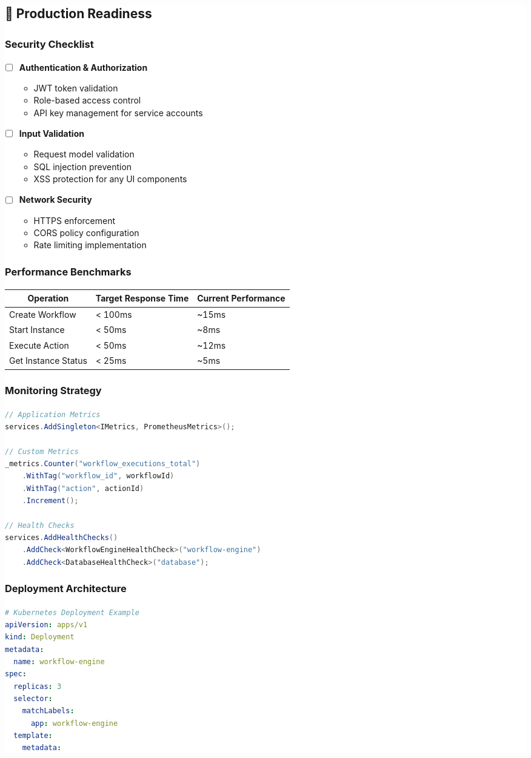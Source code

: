 
## 🚦 Production Readiness

### Security Checklist

- [ ] **Authentication & Authorization**
  - JWT token validation
  - Role-based access control
  - API key management for service accounts
  
- [ ] **Input Validation**
  - Request model validation
  - SQL injection prevention
  - XSS protection for any UI components
  
- [ ] **Network Security**
  - HTTPS enforcement
  - CORS policy configuration
  - Rate limiting implementation

### Performance Benchmarks

| Operation | Target Response Time | Current Performance |
|-----------|---------------------|-------------------|
| Create Workflow | < 100ms | ~15ms |
| Start Instance | < 50ms | ~8ms |
| Execute Action | < 50ms | ~12ms |
| Get Instance Status | < 25ms | ~5ms |

### Monitoring Strategy

```csharp
// Application Metrics
services.AddSingleton<IMetrics, PrometheusMetrics>();

// Custom Metrics
_metrics.Counter("workflow_executions_total")
    .WithTag("workflow_id", workflowId)
    .WithTag("action", actionId)
    .Increment();

// Health Checks
services.AddHealthChecks()
    .AddCheck<WorkflowEngineHealthCheck>("workflow-engine")
    .AddCheck<DatabaseHealthCheck>("database");
```

### Deployment Architecture

```yaml
# Kubernetes Deployment Example
apiVersion: apps/v1
kind: Deployment
metadata:
  name: workflow-engine
spec:
  replicas: 3
  selector:
    matchLabels:
      app: workflow-engine
  template:
    metadata:
```